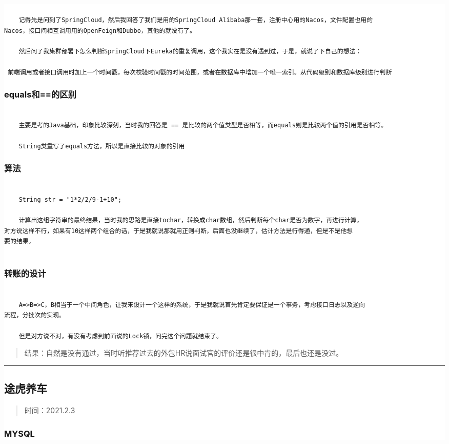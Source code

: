 ```

	记得先是问到了SpringCloud，然后我回答了我们是用的SpringCloud Alibaba那一套，注册中心用的Nacos，文件配置也用的
Nacos，接口间相互调用用的OpenFeign和Dubbo，其他的就没有了。

	然后问了我集群部署下怎么判断SpringCloud下Eureka的重复调用，这个我实在是没有遇到过，于是，就说了下自己的想法：

 前端调用或者接口调用时加上一个时间戳，每次校验时间戳的时间范围，或者在数据库中增加一个唯一索引。从代码级别和数据库级别进行判断

```

### equals和==的区别

```

	主要是考的Java基础，印象比较深刻，当时我的回答是 == 是比较的两个值类型是否相等，而equals则是比较两个值的引用是否相等。

	String类重写了equals方法，所以是直接比较的对象的引用

```

### 算法

```
	
	String str = "1*2/2/9-1+10";

	计算出这组字符串的最终结果，当时我的思路是直接tochar，转换成char数组，然后判断每个char是否为数字，再进行计算，
对方说这样不行，如果有10这样两个组合的话，于是我就说那就用正则判断，后面也没继续了，估计方法是行得通，但是不是他想
要的结果。


```

### 转账的设计

```	
	
	A=>B=>C，B相当于一个中间角色，让我来设计一个这样的系统，于是我就说首先肯定要保证是一个事务，考虑接口日志以及逆向
流程，分批次的实现。

	但是对方说不对，有没有考虑到前面说的Lock锁，问完这个问题就结束了。

```

> 结果：自然是没有通过，当时听推荐过去的外包HR说面试官的评价还是很中肯的，最后也还是没过。

---

## 途虎养车

> 时间：2021.2.3

### MYSQL
